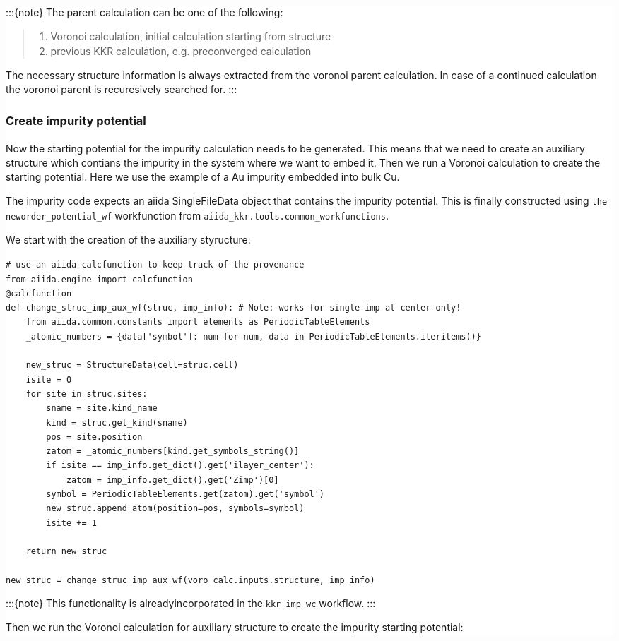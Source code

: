 :::{note}
The parent calculation can be one of the following:

> 1. Voronoi calculation, initial calculation starting from structure
> 2. previous KKR calculation, e.g. preconverged calculation

The necessary structure information is always extracted from the voronoi parent calculation.
In case of a continued calculation the voronoi parent is recuresively searched for.
:::

### Create impurity potential

Now the starting potential for the impurity calculation needs to be generated.
This means that we need to create an auxiliary structure which contians the impurity
in the system where we want to embed it. Then we run a Voronoi calculation to create
the starting potential. Here we use the example of a Au impurity embedded into bulk Cu.

The impurity code expects an aiida SingleFileData object that contains the impurity
potential. This is finally constructed using `the neworder_potential_wf` workfunction
from `aiida_kkr.tools.common_workfunctions`.

We start with the creation of the auxiliary styructure:

```
# use an aiida calcfunction to keep track of the provenance
from aiida.engine import calcfunction
@calcfunction
def change_struc_imp_aux_wf(struc, imp_info): # Note: works for single imp at center only!
    from aiida.common.constants import elements as PeriodicTableElements
    _atomic_numbers = {data['symbol']: num for num, data in PeriodicTableElements.iteritems()}

    new_struc = StructureData(cell=struc.cell)
    isite = 0
    for site in struc.sites:
        sname = site.kind_name
        kind = struc.get_kind(sname)
        pos = site.position
        zatom = _atomic_numbers[kind.get_symbols_string()]
        if isite == imp_info.get_dict().get('ilayer_center'):
            zatom = imp_info.get_dict().get('Zimp')[0]
        symbol = PeriodicTableElements.get(zatom).get('symbol')
        new_struc.append_atom(position=pos, symbols=symbol)
        isite += 1

    return new_struc

new_struc = change_struc_imp_aux_wf(voro_calc.inputs.structure, imp_info)
```

:::{note}
This functionality is alreadyincorporated in the `kkr_imp_wc` workflow.
:::

Then we run the Voronoi calculation for auxiliary structure to create the impurity starting potential:
